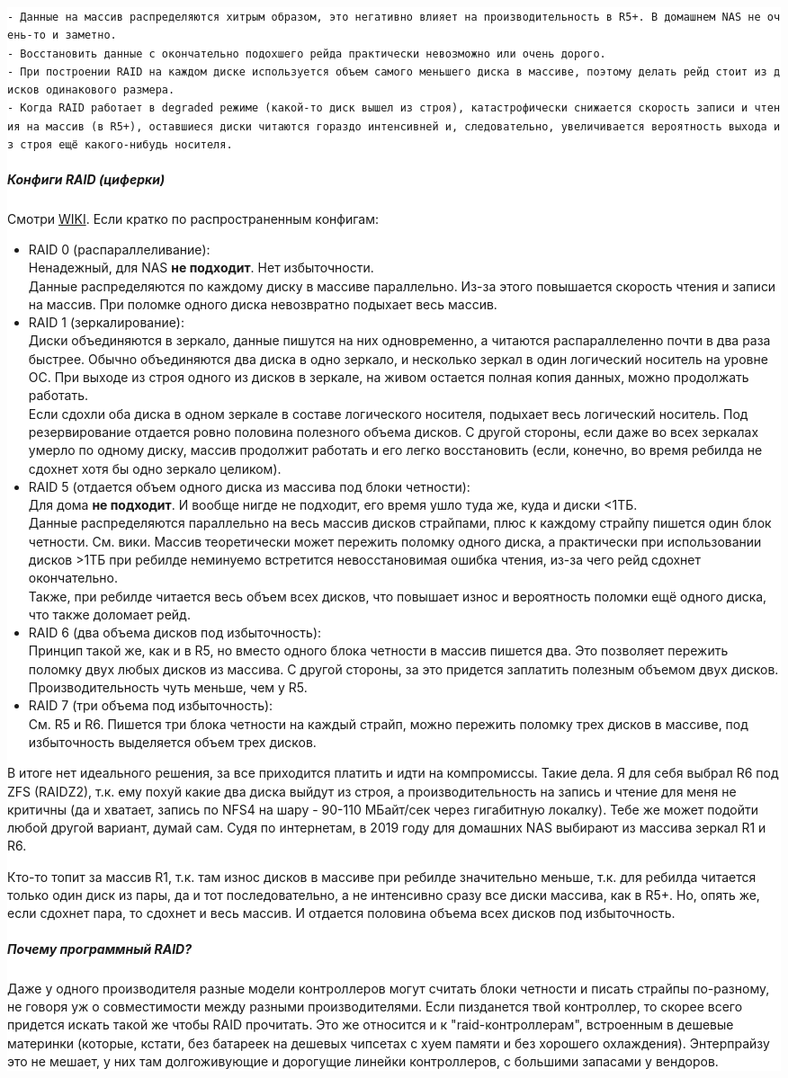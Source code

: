 	- Данные на массив распределяются хитрым образом, это негативно влияет на производительность в R5+. В домашнем NAS не очень-то и заметно.
	- Восстановить данные с окончательно подохшего рейда практически невозможно или очень дорого.
	- При построении RAID на каждом диске используется объем самого меньшего диска в массиве, поэтому делать рейд стоит из дисков одинакового размера.
	- Когда RAID работает в degraded режиме (какой-то диск вышел из строя), катастрофически снижается скорость записи и чтения на массив (в R5+), оставшиеся диски читаются гораздо интенсивней и, следовательно, увеличивается вероятность выхода из строя ещё какого-нибудь носителя.

##### Конфиги RAID (циферки)
Смотри [WIKI](https://en.wikipedia.org/wiki/RAID). Если кратко по распространенным конфигам:
- RAID 0 (распараллеливание):  
  Ненадежный, для NAS **не подходит**. Нет избыточности.  
  Данные распределяются по каждому диску в массиве параллельно. Из-за этого повышается скорость чтения и записи на массив. При поломке одного диска невозвратно подыхает весь массив.
- RAID 1 (зеркалирование):  
  Диски объединяются в зеркало, данные пишутся на них одновременно, а читаются распараллеленно почти в два раза быстрее. Обычно объединяются два диска в одно зеркало, и несколько зеркал в один логический носитель на уровне ОС. При выходе из строя одного из дисков в зеркале, на живом остается полная копия данных, можно продолжать работать.  
  Если сдохли оба диска в одном зеркале в составе логического носителя, подыхает весь логический носитель. Под резервирование отдается ровно половина полезного объема дисков. С другой стороны, если даже во всех зеркалах умерло по одному диску, массив продолжит работать и его легко восстановить (если, конечно, во время ребилда не сдохнет хотя бы одно зеркало целиком).
- RAID 5 (отдается объем одного диска из массива под блоки четности):  
  Для дома **не подходит**. И вообще нигде не подходит, его время ушло туда же, куда и диски <1ТБ.  
  Данные распределяются параллельно на весь массив дисков страйпами, плюс к каждому страйпу пишется один блок четности. См. вики. Массив теоретически может пережить поломку одного диска, а практически при использовании дисков >1TБ при ребилде неминуемо встретится невосстановимая ошибка чтения, из-за чего рейд сдохнет окончательно.  
  Также, при ребилде читается весь объем всех дисков, что повышает износ и вероятность поломки ещё одного диска, что также доломает рейд.
- RAID 6 (два объема дисков под избыточность):  
  Принцип такой же, как и в R5, но вместо одного блока четности в массив пишется два. Это позволяет пережить поломку двух любых дисков из массива. С другой стороны, за это придется заплатить полезным объемом двух дисков. Производительность чуть меньше, чем у R5.
- RAID 7 (три объема под избыточность):  
  См. R5 и R6. Пишется три блока четности на каждый страйп, можно пережить поломку трех дисков в массиве, под избыточность выделяется объем трех дисков. 

В итоге нет идеального решения, за все приходится платить и идти на компромиссы. Такие дела. Я для себя выбрал R6 под ZFS (RAIDZ2), т.к. ему похуй какие два диска выйдут из строя, а производительность на запись и чтение для меня не критичны (да и хватает, запись по NFS4 на шару - 90-110 МБайт/сек через гигабитную локалку). Тебе же может подойти любой другой вариант, думай сам. Судя по интернетам, в 2019 году для домашних NAS выбирают из массива зеркал R1 и R6.  

Кто-то топит за массив R1, т.к. там износ дисков в массиве при ребилде значительно меньше, т.к. для ребилда читается только один диск из пары, да и тот последовательно, а не интенсивно сразу все диски массива, как в R5+. Но, опять же, если сдохнет пара, то сдохнет и весь массив. И отдается половина объема всех дисков под избыточность.

##### Почему программный RAID?
Даже у одного производителя разные модели контроллеров могут считать блоки четности и писать страйпы по-разному, не говоря уж о совместимости между разными производителями. Если пизданется твой контроллер, то скорее всего придется искать такой же чтобы RAID прочитать. Это же относится и к "raid-контроллерам", встроенным в дешевые материнки (которые, кстати, без батареек на дешевых чипсетах с хуем памяти и без хорошего охлаждения). Энтерпрайзу это не мешает, у них там долгоживующие и дорогущие линейки контроллеров, с большими запасами у вендоров. 
